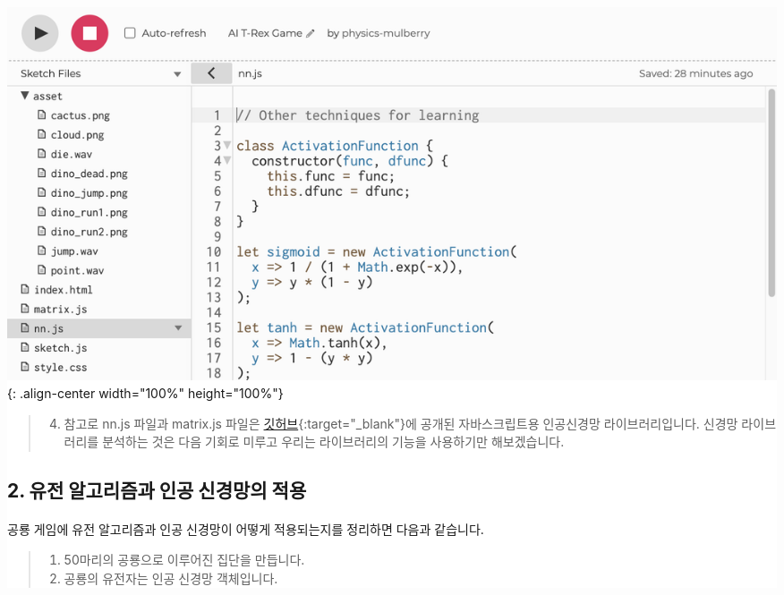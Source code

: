 !["웹에디터"](/assets/images/webeditor3.png){: .align-center width="100%" height="100%"}
> 4. 참고로 nn.js 파일과 matrix.js 파일은 [깃허브](https://github.com/CodingTrain/Toy-Neural-Network-JS/){:target="_blank"}에 공개된 자바스크립트용 인공신경망 라이브러리입니다. 신경망 라이브러리를 분석하는 것은 다음 기회로 미루고 우리는 라이브러리의 기능을 사용하기만 해보겠습니다.

## 2. 유전 알고리즘과 인공 신경망의 적용

공룡 게임에 유전 알고리즘과 인공 신경망이 어떻게 적용되는지를 정리하면 다음과 같습니다. 

> 1. 50마리의 공룡으로 이루어진 집단을 만듭니다.
> 2. 공룡의 유전자는 인공 신경망 객체입니다. 